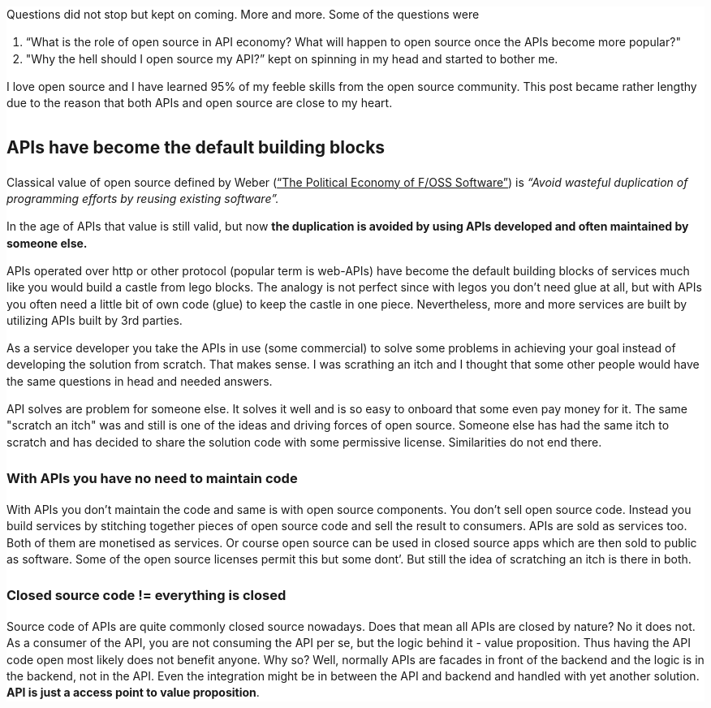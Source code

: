 Questions did not stop but kept on coming. More and more. Some of the questions were 

1. “What is the role of open source in API economy? What will happen to open source once the APIs become more popular?" 
2. "Why the hell should I open source my API?” kept on spinning in my head and started to bother me. 

I love open source and I have learned 95% of my feeble skills from the open source community. This post became rather lengthy due to the reason that both APIs and open source are close to my heart. 

## APIs have become the default building blocks

Classical value of open source defined by Weber ([“The Political Economy of F/OSS Software”](https://pdfs.semanticscholar.org/29d5/c6e2267834e58cf57ca543384ba090baccdc.pdf)) is _“Avoid wasteful duplication of programming efforts by reusing existing software”._ 

In the age of APIs that value is still valid, but now **the duplication is avoided by using APIs developed and often maintained by someone else.** 

APIs operated over http or other protocol (popular term is web-APIs) have become the default building blocks of services much like you would build a castle from lego blocks. The analogy is not perfect since with legos you don’t need glue at all, but with APIs you often need a little bit of own code (glue) to keep the castle in one piece. Nevertheless, more and more services are built by utilizing APIs built by 3rd parties. 

As a service developer you take the APIs in use (some commercial) to solve some problems in achieving your goal instead of developing the solution from scratch. That makes sense. I was scrathing an itch and I thought that some other people would have the same questions in head and needed answers. 

API solves are problem for someone else. It solves it well and is so easy to onboard that some even pay money for it. The same "scratch an itch" was and still is one of the ideas and driving forces of open source. Someone else has had the same itch to scratch and has decided to share the solution code with some permissive license. Similarities do not end there.

### With APIs you have no need to maintain code

With APIs you don’t maintain the code and same is with open source components. You don’t sell open source code. Instead you build services by stitching together pieces of open source code and sell the result to consumers. APIs are sold as services too. Both of them are monetised as services. Or course open source can be used in closed source apps which are then sold to public as software. Some of the open source licenses permit this but some dont’. But still the idea of scratching an itch is there in both. 

### Closed source code != everything is closed

Source code of APIs are quite commonly closed source nowadays. Does that mean all APIs are closed by nature? No it does not. As a consumer of the API, you are not consuming the API per se, but the logic behind it - value proposition. Thus having the API code open most likely does not benefit anyone. Why so? Well, normally APIs are facades in front of the backend and the logic is in the backend, not in the API. Even the integration might be in between the API and backend and handled with yet another solution. **API is just a access point to value proposition**. 
